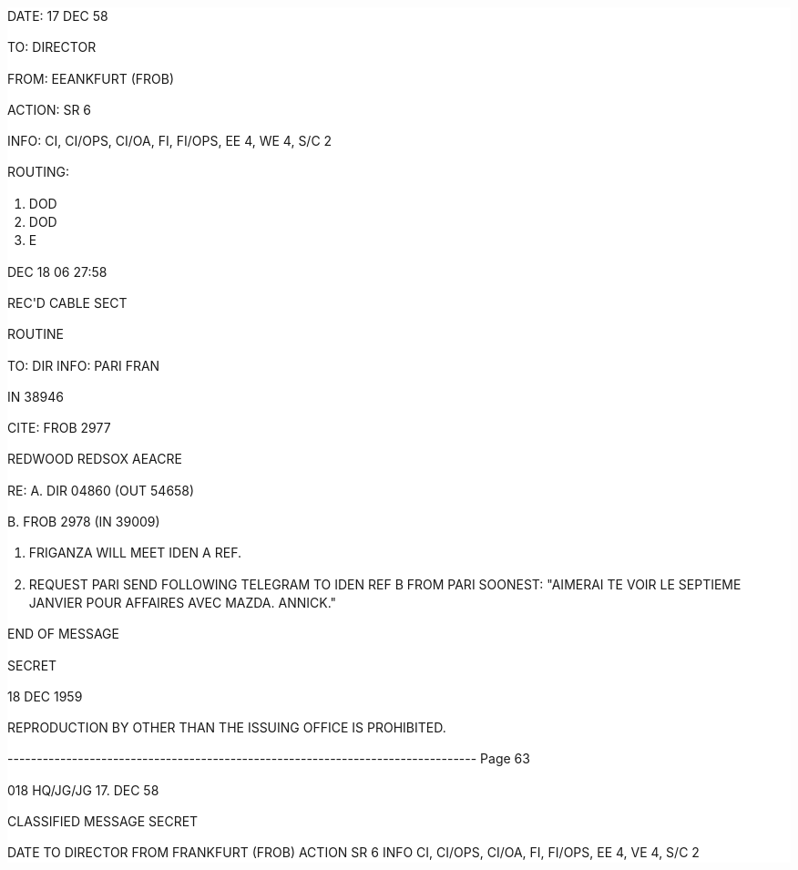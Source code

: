 DATE: 17 DEC 58

TO: DIRECTOR

FROM: EEANKFURT (FROB)

ACTION: SR 6

INFO: CI, CI/OPS, CI/OA, FI, FI/OPS, EE 4, WE 4, S/C 2

ROUTING:

1.  DOD
2.  DOD
3.  E

DEC 18 06 27:58

REC'D CABLE SECT

ROUTINE

TO: DIR
INFO: PARI FRAN

IN 38946

CITE: FROB 2977

REDWOOD REDSOX AEACRE

RE: A. DIR 04860 (OUT 54658)

B. FROB 2978 (IN 39009)

1.  FRIGANZA WILL MEET IDEN A REF.

2.  REQUEST PARI SEND FOLLOWING TELEGRAM TO IDEN REF B FROM PARI SOONEST: "AIMERAI TE VOIR LE SEPTIEME JANVIER POUR AFFAIRES AVEC MAZDA. ANNICK."

END OF MESSAGE

SECRET

18 DEC 1959

REPRODUCTION BY OTHER THAN THE ISSUING OFFICE IS PROHIBITED.


-------------------------------------------------------------------------------- Page 63

018 HQ/JG/JG
17. DEC 58

CLASSIFIED MESSAGE
SECRET

DATE
TO DIRECTOR
FROM FRANKFURT (FROB)
ACTION SR 6
INFO CI, CI/OPS, CI/OA, FI, FI/OPS, EE 4, VE 4, S/C 2

